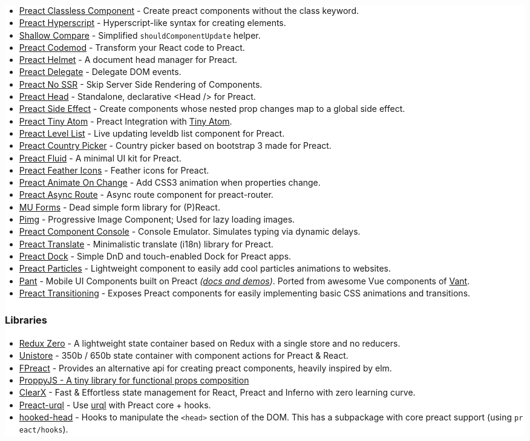 - [Preact Classless Component](https://github.com/ld0rman/preact-classless-component) - Create preact components without the class keyword.
- [Preact Hyperscript](https://github.com/queckezz/preact-hyperscript) - Hyperscript-like syntax for creating elements.
- [Shallow Compare](https://github.com/tkh44/shallow-compare) - Simplified `shouldComponentUpdate` helper.
- [Preact Codemod](https://github.com/vutran/preact-codemod) - Transform your React code to Preact.
- [Preact Helmet](https://github.com/download/preact-helmet) - A document head manager for Preact.
- [Preact Delegate](https://github.com/NekR/preact-delegate) - Delegate DOM events.
- [Preact No SSR](https://github.com/gufsky/preact-no-ssr) - Skip Server Side Rendering of Components.
- [Preact Head](https://github.com/matthewmueller/preact-head) - Standalone, declarative \<Head /\> for Preact.
- [Preact Side Effect](https://github.com/ooade/preact-side-effect) - Create components whose nested prop changes map to a global side effect.
- [Preact Tiny Atom](https://github.com/KwanMan/preact-tiny-atom) - Preact Integration with [Tiny Atom](https://github.com/qubitproducts/tiny-atom).
- [Preact Level List](https://github.com/juliangruber/preact-level-list) - Live updating leveldb list component for Preact.
- [Preact Country Picker](https://github.com/bboydflo/flagstrap-preact) - Country picker based on bootstrap 3 made for Preact.
- [Preact Fluid](https://github.com/ajainvivek/preact-fluid) - A minimal UI kit for Preact.
- [Preact Feather Icons](https://github.com/ForsakenHarmony/preact-feather) - Feather icons for Preact.
- [Preact Animate On Change](https://github.com/Sobesednik/preact-animate-on-change) - Add CSS3 animation when properties change.
- [Preact Async Route](https://github.com/prateekbh/preact-async-route) - Async route component for preact-router.
- [MU Forms](https://github.com/mobiushorizons/mu-forms) - Dead simple form library for (P)React.
- [Pimg](https://github.com/ooade/pimg) - Progressive Image Component; Used for lazy loading images.
- [Preact Component Console](https://github.com/haensl/preact-component-console) - Console Emulator. Simulates typing via dynamic delays.
- [Preact Translate](https://github.com/DenysVuika/preact-translate) - Minimalistic translate (i18n) library for Preact.
- [Preact Dock](https://github.com/TimDaub/preact-touchable-dock) - Simple DnD and touch-enabled Dock for Preact apps.
- [Preact Particles](https://github.com/matteobruni/tsparticles#preact) - Lightweight component to easily add cool particles animations to websites.
- [Pant](https://github.com/webyom/pant) - Mobile UI Components built on Preact _([docs and demos](https://webyom.github.io/pant))_. Ported from awesome Vue components of [Vant](https://github.com/youzan/vant).
- [Preact Transitioning](https://github.com/fakundo/preact-transitioning) - Exposes Preact components for easily implementing basic CSS animations and transitions.

### Libraries

- [Redux Zero](https://github.com/concretesolutions/redux-zero) - A lightweight state container based on Redux with a single store and no reducers.
- [Unistore](https://github.com/developit/unistore) - 350b / 650b state container with component actions for Preact & React.
- [FPreact](https://github.com/UnwrittenFun/fpreact) - Provides an alternative api for creating preact components, heavily inspired by elm.
- [ProppyJS - A tiny library for functional props composition](https://proppyjs.com)
- [ClearX](https://github.com/Autodesk/clearx) - Fast & Effortless state management for React, Preact and Inferno with zero learning curve.
- [Preact-urql](https://github.com/FormidableLabs/urql/tree/master/packages/preact-urql) - Use [urql](https://github.com/FormidableLabs/urql) with Preact core + hooks.
- [hooked-head](https://github.com/JoviDeCroock/hooked-head) - Hooks to manipulate the `<head>` section of the DOM. This has a subpackage with core preact support (using `preact/hooks`).
